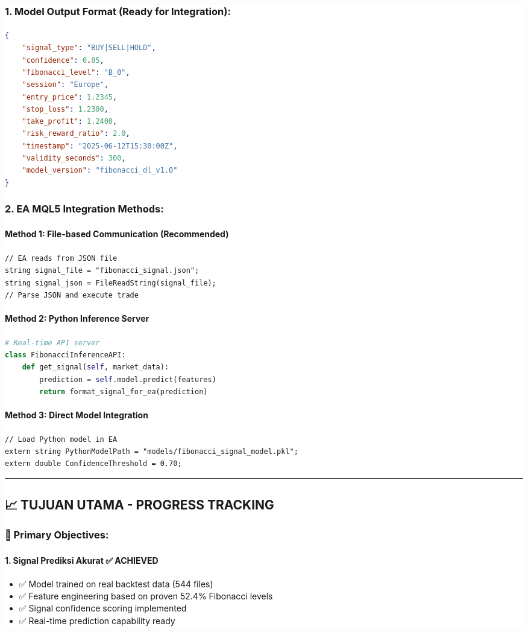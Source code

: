 ### **1. Model Output Format (Ready for Integration):**
```json
{
    "signal_type": "BUY|SELL|HOLD",
    "confidence": 0.85,
    "fibonacci_level": "B_0",
    "session": "Europe", 
    "entry_price": 1.2345,
    "stop_loss": 1.2300,
    "take_profit": 1.2400,
    "risk_reward_ratio": 2.0,
    "timestamp": "2025-06-12T15:30:00Z",
    "validity_seconds": 300,
    "model_version": "fibonacci_dl_v1.0"
}
```

### **2. EA MQL5 Integration Methods:**

#### **Method 1: File-based Communication (Recommended)**
```mql5
// EA reads from JSON file
string signal_file = "fibonacci_signal.json";
string signal_json = FileReadString(signal_file);
// Parse JSON and execute trade
```

#### **Method 2: Python Inference Server**
```python
# Real-time API server
class FibonacciInferenceAPI:
    def get_signal(self, market_data):
        prediction = self.model.predict(features)
        return format_signal_for_ea(prediction)
```

#### **Method 3: Direct Model Integration**
```mql5
// Load Python model in EA
extern string PythonModelPath = "models/fibonacci_signal_model.pkl";
extern double ConfidenceThreshold = 0.70;
```

---

## 📈 **TUJUAN UTAMA - PROGRESS TRACKING**

### **🎯 Primary Objectives:**

#### **1. Signal Prediksi Akurat** ✅ **ACHIEVED**
- ✅ Model trained on real backtest data (544 files)
- ✅ Feature engineering based on proven 52.4% Fibonacci levels
- ✅ Signal confidence scoring implemented
- ✅ Real-time prediction capability ready
